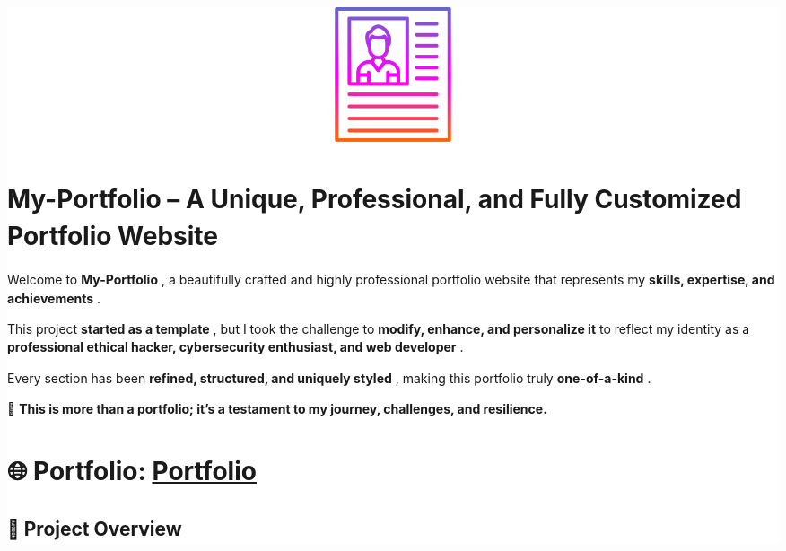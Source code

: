 <center>  
<img src="img/portfolio.png" alt="Cheers! I did it!" width="150px">  
</center>

# **My-Portfolio – A Unique, Professional, and Fully Customized Portfolio Website**

Welcome to  **My-Portfolio** , a beautifully crafted and highly professional portfolio website that represents my  **skills, expertise, and achievements** .

This project  **started as a template** , but I took the challenge to **modify, enhance, and personalize it** to reflect my identity as a  **professional ethical hacker, cybersecurity enthusiast, and web developer** .

Every section has been  **refined, structured, and uniquely styled** , making this portfolio truly  **one-of-a-kind** .

🚀 **This is more than a portfolio; it’s a testament to my journey, challenges, and resilience.**

# 🌐 **Portfolio:** [Portfolio](https://mizazhaider-ceh.github.io/My-Portfolio/)

## **📌 Project Overview**
